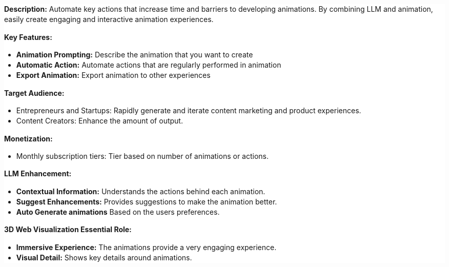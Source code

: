 **Description:** Automate key actions that increase time and barriers to developing animations. By combining LLM and animation, easily create engaging and interactive animation experiences.

**Key Features:**

*   **Animation Prompting:** Describe the animation that you want to create
*   **Automatic Action:** Automate actions that are regularly performed in animation
*   **Export Animation:** Export animation to other experiences

**Target Audience:**

*   Entrepreneurs and Startups: Rapidly generate and iterate content marketing and product experiences.
*   Content Creators: Enhance the amount of output.

**Monetization:**

*   Monthly subscription tiers: Tier based on number of animations or actions.

**LLM Enhancement:**

*   **Contextual Information:** Understands the actions behind each animation.
*   **Suggest Enhancements:** Provides suggestions to make the animation better.
*   **Auto Generate animations** Based on the users preferences.

**3D Web Visualization Essential Role:**

*   **Immersive Experience:** The animations provide a very engaging experience.
*   **Visual Detail:** Shows key details around animations.

```
